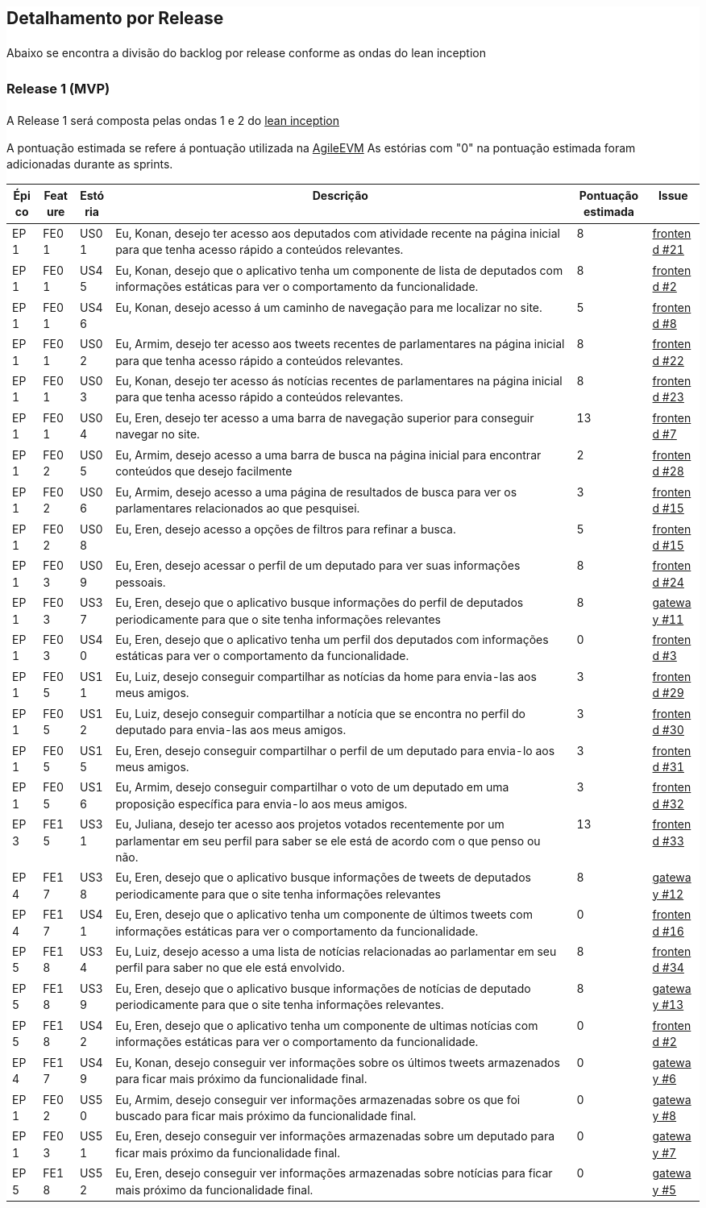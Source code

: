 ## Detalhamento por Release

Abaixo se encontra a divisão do backlog por release conforme as ondas do lean inception

### Release 1 (MVP)

A Release 1 será composta pelas ondas 1 e 2 do [lean inception](./lean_inception.md)

A pontuação estimada se refere á pontuação utilizada na [AgileEVM](./evm.md)
As estórias com "0" na pontuação estimada foram adicionadas durante as sprints.

|Épico|Feature|Estória|Descrição|Pontuação estimada|Issue|
|-|-|-|-|-|-|
|EP1|FE01|US01|Eu, Konan, desejo ter acesso aos deputados com atividade recente na página inicial para que tenha acesso rápido a conteúdos relevantes.|8|[frontend #21](https://github.com/parlamentaqui/frontend/issues/21)|
|EP1|FE01|US45|Eu, Konan, desejo que o aplicativo tenha um componente de lista de deputados com informações estáticas para ver o comportamento da funcionalidade.|8|[frontend #2](https://github.com/parlamentaqui/frontend/issues/2)|
|EP1|FE01|US46|Eu, Konan, desejo acesso á um caminho de navegação para me localizar no site.|5|[frontend #8](https://github.com/parlamentaqui/frontend/issues/8)|
|EP1|FE01|US02|Eu, Armim, desejo ter acesso aos tweets recentes de parlamentares na página inicial para que tenha acesso rápido a conteúdos relevantes.|8|[frontend #22](https://github.com/parlamentaqui/frontend/issues/22)|
|EP1|FE01|US03|Eu, Konan, desejo ter acesso ás notícias recentes de parlamentares na página inicial para que tenha acesso rápido a conteúdos relevantes.|8|[frontend #23](https://github.com/parlamentaqui/frontend/issues/23)|
|EP1|FE01|US04|Eu, Eren, desejo ter acesso a uma barra de navegação superior para conseguir navegar no site.|13|[frontend #7](https://github.com/parlamentaqui/frontend/issues/7)|
|EP1|FE02|US05|Eu, Armim, desejo acesso a uma barra de busca na página inicial para encontrar conteúdos que desejo facilmente|2|[frontend #28](https://github.com/parlamentaqui/frontend/issues/28)|
|EP1|FE02|US06|Eu, Armim, desejo acesso a uma página de resultados de busca para ver os parlamentares relacionados ao que pesquisei.|3|[frontend #15](https://github.com/parlamentaqui/frontend/issues/15)|
|EP1|FE02|US08|Eu, Eren, desejo acesso a opções de filtros para refinar a busca.|5|[frontend #15](https://github.com/parlamentaqui/frontend/issues/15)|
|EP1|FE03|US09|Eu, Eren, desejo acessar o perfil de um deputado para ver suas informações pessoais.|8|[frontend #24](https://github.com/parlamentaqui/frontend/issues/24)|
|EP1|FE03|US37|Eu, Eren, desejo que o aplicativo busque informações do perfil de deputados periodicamente para que o site tenha informações relevantes|8|[gateway #11](https://github.com/parlamentaqui/gateway/issues/11)|
|EP1|FE03|US40|Eu, Eren, desejo que o aplicativo tenha um perfil dos deputados com informações estáticas para ver o comportamento da funcionalidade.|0|[frontend #3](https://github.com/parlamentaqui/frontend/issues/3)|
|EP1|FE05|US11|Eu, Luiz, desejo conseguir compartilhar as notícias da home para envia-las aos meus amigos.|3|[frontend #29](https://github.com/parlamentaqui/frontend/issues/29)|
|EP1|FE05|US12|Eu, Luiz, desejo conseguir compartilhar a notícia que se encontra no perfil do deputado para envia-las aos meus amigos.|3|[frontend #30](https://github.com/parlamentaqui/frontend/issues/30)|
|EP1|FE05|US15|Eu, Eren, desejo conseguir compartilhar o perfil de um deputado para envia-lo aos meus amigos.|3|[frontend #31](https://github.com/parlamentaqui/frontend/issues/31)|
|EP1|FE05|US16|Eu, Armim, desejo conseguir compartilhar o voto de um deputado em uma proposição específica para envia-lo aos meus amigos.|3|[frontend #32](https://github.com/parlamentaqui/frontend/issues/32)|
|EP3|FE15|US31|Eu, Juliana, desejo ter acesso aos projetos votados recentemente por um parlamentar em seu perfil para saber se ele está de acordo com o que penso ou não.|13|[frontend #33](https://github.com/parlamentaqui/frontend/issues/33)|
|EP4|FE17|US38| Eu, Eren, desejo que o aplicativo busque informações de tweets de deputados periodicamente para que o site tenha informações relevantes|8|[gateway #12](https://github.com/parlamentaqui/gateway/issues/12)|
|EP4|FE17|US41|Eu, Eren, desejo que o aplicativo tenha um componente de últimos tweets com informações estáticas para ver o comportamento da funcionalidade.|0|[frontend #16](https://github.com/parlamentaqui/frontend/issues/16)|
|EP5|FE18|US34|Eu, Luiz, desejo acesso a uma lista de notícias relacionadas ao parlamentar em seu perfil para saber no que ele está envolvido.|8|[frontend #34](https://github.com/parlamentaqui/frontend/issues/34)|
|EP5|FE18|US39| Eu, Eren, desejo que o aplicativo busque informações de notícias de deputado periodicamente para que o site tenha informações relevantes.|8|[gateway #13](https://github.com/parlamentaqui/gateway/issues/13)|
|EP5|FE18|US42|Eu, Eren, desejo que o aplicativo tenha um componente de ultimas notícias com informações estáticas para ver o comportamento da funcionalidade.|0|[frontend #2](https://github.com/parlamentaqui/frontend/issues/2)|
|EP4|FE17|US49|Eu, Konan, desejo conseguir ver informações sobre os últimos tweets armazenados para ficar mais próximo da funcionalidade final.|0|[gateway #6](https://github.com/parlamentaqui/gateway/issues/6)|
|EP1|FE02|US50|Eu, Armim, desejo conseguir ver informações armazenadas sobre os que foi buscado para ficar mais próximo da funcionalidade final.|0|[gateway #8](https://github.com/parlamentaqui/gateway/issues/8)|
|EP1|FE03|US51|Eu, Eren, desejo conseguir ver informações armazenadas sobre um deputado para ficar mais próximo da funcionalidade final.|0|[gateway #7](https://github.com/parlamentaqui/gateway/issues/7)|
|EP5|FE18|US52|Eu, Eren, desejo conseguir ver informações armazenadas sobre notícias para ficar mais próximo da funcionalidade final.|0|[gateway #5](https://github.com/parlamentaqui/gateway/issues/5)|
